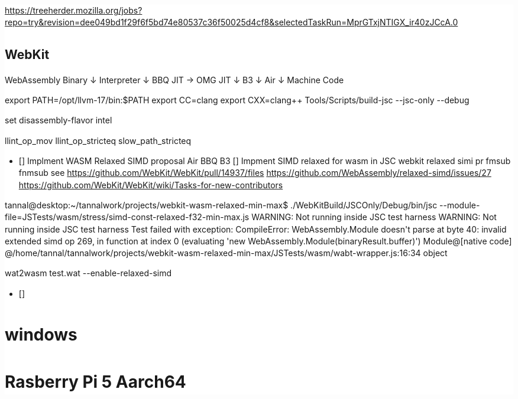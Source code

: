 https://treeherder.mozilla.org/jobs?repo=try&revision=dee049bd1f29f6f5bd74e80537c36f50025d4cf8&selectedTaskRun=MprGTxjNTIGX_ir40zJCcA.0


## WebKit

WebAssembly Binary
       ↓
   Interpreter
       ↓
     BBQ JIT  →  OMG JIT
                    ↓
                   B3
                    ↓
                   Air
                    ↓
              Machine Code

export PATH=/opt/llvm-17/bin:$PATH
export CC=clang
export CXX=clang++
Tools/Scripts/build-jsc --jsc-only --debug



set disassembly-flavor intel

llint_op_mov
llint_op_stricteq
slow_path_stricteq


- [] Implment WASM Relaxed SIMD proposal
Air BBQ B3
[] Impment SIMD relaxed for wasm in JSC webkit relaxed simi pr fmsub fnmsub
see https://github.com/WebKit/WebKit/pull/14937/files
https://github.com/WebAssembly/relaxed-simd/issues/27
https://github.com/WebKit/WebKit/wiki/Tasks-for-new-contributors

tannal@desktop:~/tannalwork/projects/webkit-wasm-relaxed-min-max$ ./WebKitBuild/JSCOnly/Debug/bin/jsc --module-file=JSTests/wasm/stress/simd-const-relaxed-f32-min-max.js
WARNING: Not running inside JSC test harness
WARNING: Not running inside JSC test harness
Test failed with exception:  CompileError: WebAssembly.Module doesn't parse at byte 40: invalid extended simd op 269, in function at index 0 (evaluating 'new WebAssembly.Module(binaryResult.buffer)')
Module@[native code]
@/home/tannal/tannalwork/projects/webkit-wasm-relaxed-min-max/JSTests/wasm/wabt-wrapper.js:16:34
object

wat2wasm test.wat --enable-relaxed-simd


- []



# windows



# Rasberry Pi 5 Aarch64
